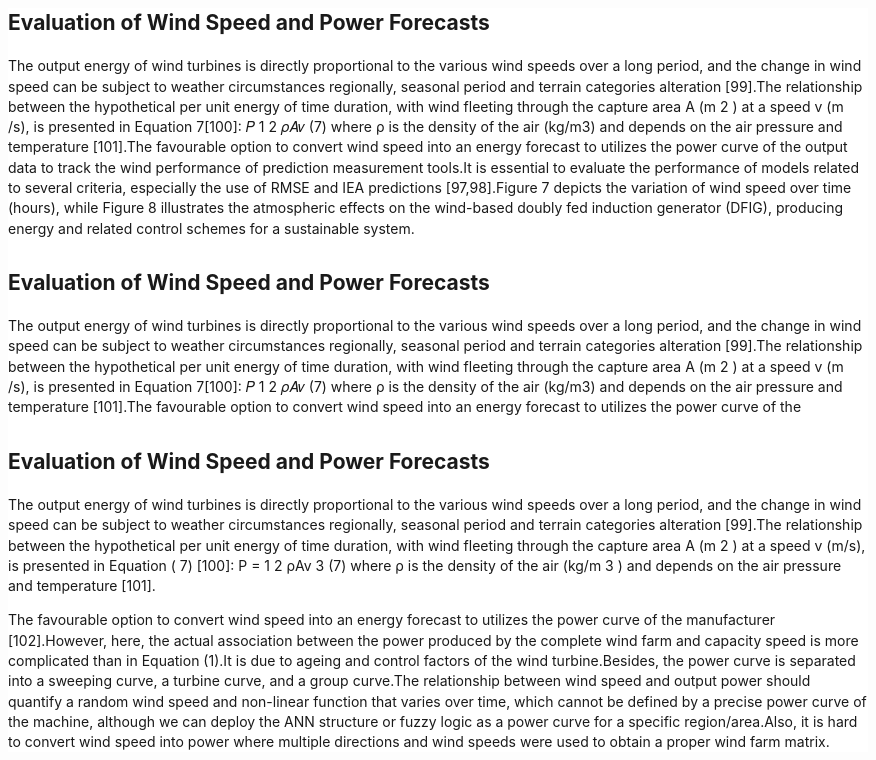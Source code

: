 
## Evaluation of Wind Speed and Power Forecasts

The output energy of wind turbines is directly proportional to the various wind speeds over a long period, and the change in wind speed can be subject to weather circumstances regionally, seasonal period and terrain categories alteration [99].The relationship between the hypothetical per unit energy of time duration, with wind fleeting through the capture area A (m 2 ) at a speed v (m /s), is presented in Equation 7[100]:
𝑃 1 2 𝜌𝐴𝑣 (7)
where ρ is the density of the air (kg/m3) and depends on the air pressure and temperature [101].The favourable option to convert wind speed into an energy forecast to utilizes the power curve of the output data to track the wind performance of prediction measurement tools.It is essential to evaluate the performance of models related to several criteria, especially the use of RMSE and IEA predictions [97,98].Figure 7 depicts the variation of wind speed over time (hours), while Figure 8 illustrates the atmospheric effects on the wind-based doubly fed induction generator (DFIG), producing energy and related control schemes for a sustainable system.


## Evaluation of Wind Speed and Power Forecasts

The output energy of wind turbines is directly proportional to the various wind speeds over a long period, and the change in wind speed can be subject to weather circumstances regionally, seasonal period and terrain categories alteration [99].The relationship between the hypothetical per unit energy of time duration, with wind fleeting through the capture area A (m 2 ) at a speed v (m /s), is presented in Equation 7[100]:
𝑃 1 2 𝜌𝐴𝑣 (7)
where ρ is the density of the air (kg/m3) and depends on the air pressure and temperature [101].The favourable option to convert wind speed into an energy forecast to utilizes the power curve of the


## Evaluation of Wind Speed and Power Forecasts

The output energy of wind turbines is directly proportional to the various wind speeds over a long period, and the change in wind speed can be subject to weather circumstances regionally, seasonal period and terrain categories alteration [99].The relationship between the hypothetical per unit energy of time duration, with wind fleeting through the capture area A (m 2 ) at a speed v (m/s), is presented in Equation ( 7) [100]:
P = 1 2 ρAv 3 (7)
where ρ is the density of the air (kg/m 3 ) and depends on the air pressure and temperature [101].

The favourable option to convert wind speed into an energy forecast to utilizes the power curve of the manufacturer [102].However, here, the actual association between the power produced by the complete wind farm and capacity speed is more complicated than in Equation (1).It is due to ageing and control factors of the wind turbine.Besides, the power curve is separated into a sweeping curve, a turbine curve, and a group curve.The relationship between wind speed and output power should quantify a random wind speed and non-linear function that varies over time, which cannot be defined by a precise power curve of the machine, although we can deploy the ANN structure or fuzzy logic as a power curve for a specific region/area.Also, it is hard to convert wind speed into power where multiple directions and wind speeds were used to obtain a proper wind farm matrix.
